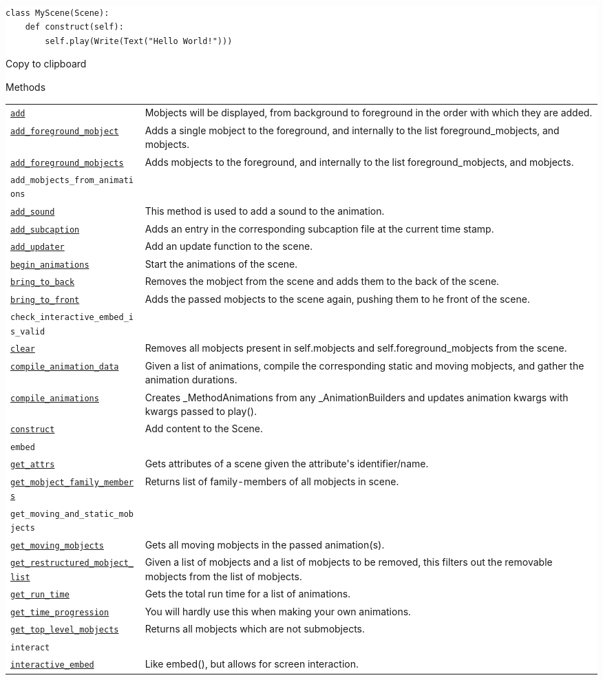 ```
class MyScene(Scene):
    def construct(self):
        self.play(Write(Text("Hello World!")))

```

Copy to clipboard

Methods

|     |     |
| --- | --- |
| [`add`](https://docs.manim.community/en/stable/reference/manim.scene.scene.Scene.html#manim.scene.scene.Scene.add "manim.scene.scene.Scene.add") | Mobjects will be displayed, from background to foreground in the order with which they are added. |
| [`add_foreground_mobject`](https://docs.manim.community/en/stable/reference/manim.scene.scene.Scene.html#manim.scene.scene.Scene.add_foreground_mobject "manim.scene.scene.Scene.add_foreground_mobject") | Adds a single mobject to the foreground, and internally to the list foreground\_mobjects, and mobjects. |
| [`add_foreground_mobjects`](https://docs.manim.community/en/stable/reference/manim.scene.scene.Scene.html#manim.scene.scene.Scene.add_foreground_mobjects "manim.scene.scene.Scene.add_foreground_mobjects") | Adds mobjects to the foreground, and internally to the list foreground\_mobjects, and mobjects. |
| `add_mobjects_from_animations` |  |
| [`add_sound`](https://docs.manim.community/en/stable/reference/manim.scene.scene.Scene.html#manim.scene.scene.Scene.add_sound "manim.scene.scene.Scene.add_sound") | This method is used to add a sound to the animation. |
| [`add_subcaption`](https://docs.manim.community/en/stable/reference/manim.scene.scene.Scene.html#manim.scene.scene.Scene.add_subcaption "manim.scene.scene.Scene.add_subcaption") | Adds an entry in the corresponding subcaption file at the current time stamp. |
| [`add_updater`](https://docs.manim.community/en/stable/reference/manim.scene.scene.Scene.html#manim.scene.scene.Scene.add_updater "manim.scene.scene.Scene.add_updater") | Add an update function to the scene. |
| [`begin_animations`](https://docs.manim.community/en/stable/reference/manim.scene.scene.Scene.html#manim.scene.scene.Scene.begin_animations "manim.scene.scene.Scene.begin_animations") | Start the animations of the scene. |
| [`bring_to_back`](https://docs.manim.community/en/stable/reference/manim.scene.scene.Scene.html#manim.scene.scene.Scene.bring_to_back "manim.scene.scene.Scene.bring_to_back") | Removes the mobject from the scene and adds them to the back of the scene. |
| [`bring_to_front`](https://docs.manim.community/en/stable/reference/manim.scene.scene.Scene.html#manim.scene.scene.Scene.bring_to_front "manim.scene.scene.Scene.bring_to_front") | Adds the passed mobjects to the scene again, pushing them to he front of the scene. |
| `check_interactive_embed_is_valid` |  |
| [`clear`](https://docs.manim.community/en/stable/reference/manim.scene.scene.Scene.html#manim.scene.scene.Scene.clear "manim.scene.scene.Scene.clear") | Removes all mobjects present in self.mobjects and self.foreground\_mobjects from the scene. |
| [`compile_animation_data`](https://docs.manim.community/en/stable/reference/manim.scene.scene.Scene.html#manim.scene.scene.Scene.compile_animation_data "manim.scene.scene.Scene.compile_animation_data") | Given a list of animations, compile the corresponding static and moving mobjects, and gather the animation durations. |
| [`compile_animations`](https://docs.manim.community/en/stable/reference/manim.scene.scene.Scene.html#manim.scene.scene.Scene.compile_animations "manim.scene.scene.Scene.compile_animations") | Creates \_MethodAnimations from any \_AnimationBuilders and updates animation kwargs with kwargs passed to play(). |
| [`construct`](https://docs.manim.community/en/stable/reference/manim.scene.scene.Scene.html#manim.scene.scene.Scene.construct "manim.scene.scene.Scene.construct") | Add content to the Scene. |
| `embed` |  |
| [`get_attrs`](https://docs.manim.community/en/stable/reference/manim.scene.scene.Scene.html#manim.scene.scene.Scene.get_attrs "manim.scene.scene.Scene.get_attrs") | Gets attributes of a scene given the attribute's identifier/name. |
| [`get_mobject_family_members`](https://docs.manim.community/en/stable/reference/manim.scene.scene.Scene.html#manim.scene.scene.Scene.get_mobject_family_members "manim.scene.scene.Scene.get_mobject_family_members") | Returns list of family-members of all mobjects in scene. |
| `get_moving_and_static_mobjects` |  |
| [`get_moving_mobjects`](https://docs.manim.community/en/stable/reference/manim.scene.scene.Scene.html#manim.scene.scene.Scene.get_moving_mobjects "manim.scene.scene.Scene.get_moving_mobjects") | Gets all moving mobjects in the passed animation(s). |
| [`get_restructured_mobject_list`](https://docs.manim.community/en/stable/reference/manim.scene.scene.Scene.html#manim.scene.scene.Scene.get_restructured_mobject_list "manim.scene.scene.Scene.get_restructured_mobject_list") | Given a list of mobjects and a list of mobjects to be removed, this filters out the removable mobjects from the list of mobjects. |
| [`get_run_time`](https://docs.manim.community/en/stable/reference/manim.scene.scene.Scene.html#manim.scene.scene.Scene.get_run_time "manim.scene.scene.Scene.get_run_time") | Gets the total run time for a list of animations. |
| [`get_time_progression`](https://docs.manim.community/en/stable/reference/manim.scene.scene.Scene.html#manim.scene.scene.Scene.get_time_progression "manim.scene.scene.Scene.get_time_progression") | You will hardly use this when making your own animations. |
| [`get_top_level_mobjects`](https://docs.manim.community/en/stable/reference/manim.scene.scene.Scene.html#manim.scene.scene.Scene.get_top_level_mobjects "manim.scene.scene.Scene.get_top_level_mobjects") | Returns all mobjects which are not submobjects. |
| `interact` |  |
| [`interactive_embed`](https://docs.manim.community/en/stable/reference/manim.scene.scene.Scene.html#manim.scene.scene.Scene.interactive_embed "manim.scene.scene.Scene.interactive_embed") | Like embed(), but allows for screen interaction. |